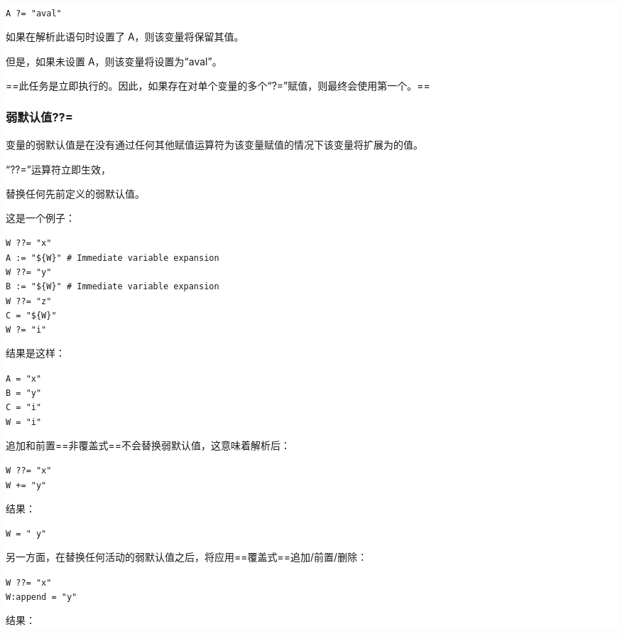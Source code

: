 ```
A ?= "aval"
```

如果在解析此语句时设置了 A，则该变量将保留其值。

但是，如果未设置 A，则该变量将设置为“aval”。

==此任务是立即执行的。因此，如果存在对单个变量的多个“?=”赋值，则最终会使用第一个。==

### 弱默认值??=

变量的弱默认值是在没有通过任何其他赋值运算符为该变量赋值的情况下该变量将扩展为的值。 

“??=”运算符立即生效，

替换任何先前定义的弱默认值。

这是一个例子：

```
W ??= "x"
A := "${W}" # Immediate variable expansion
W ??= "y"
B := "${W}" # Immediate variable expansion
W ??= "z"
C = "${W}"
W ?= "i"
```

结果是这样：

```
A = "x"
B = "y"
C = "i"
W = "i"
```

追加和前置==非覆盖式==不会替换弱默认值，这意味着解析后：

```
W ??= "x"
W += "y"
```

结果：

```
W = " y"
```

另一方面，在替换任何活动的弱默认值之后，将应用==覆盖式==追加/前置/删除：

```
W ??= "x"
W:append = "y"
```

结果：
